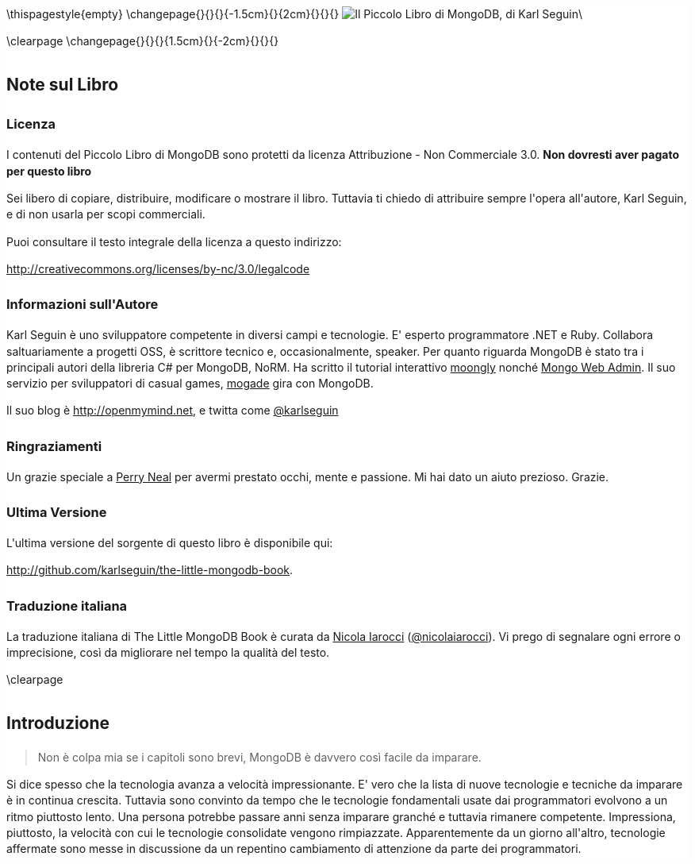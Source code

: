\thispagestyle{empty}
\changepage{}{}{}{-1.5cm}{}{2cm}{}{}{}
![Il Piccolo Libro di MongoDB, di Karl Seguin](title.png)\ 

\clearpage
\changepage{}{}{}{1.5cm}{}{-2cm}{}{}{}

## Note sul Libro ##

### Licenza ###
I contenuti del Piccolo Libro di MongoDB sono protetti da licenza Attribuzione - Non Commerciale 3.0. **Non dovresti aver pagato per questo libro**

Sei libero di copiare, distribuire, modificare o mostrare il libro. Tuttavia ti chiedo di attribuire sempre l'opera all'autore, Karl Seguin, e di non usarla per scopi commerciali.

Puoi consultare il testo integrale della licenza a questo indirizzo:

<http://creativecommons.org/licenses/by-nc/3.0/legalcode>

### Informazioni sull'Autore ###
Karl Seguin è uno sviluppatore competente in diversi campi e tecnologie. E' esperto programmatore .NET e Ruby. Collabora saltuariamente a progetti OSS, è scrittore tecnico e, occasionalmente, speaker. Per quanto riguarda MongoDB è stato tra i principali autori della libreria C# per MongoDB, NoRM. Ha scritto il tutorial interattivo [moongly](http://mongly.com) nonché [Mongo Web Admin](https://github.com/karlseguin/Mongo-Web-Admin). Il suo servizio per sviluppatori di casual games, [mogade](http://mogade.com/) gira con MongoDB.

Il suo blog è <http://openmymind.net>, e twitta come [@karlseguin](http://twitter.com/karlseguin)

### Ringraziamenti ###
Un grazie speciale a [Perry Neal](http://twitter.com/perryneal) per avermi prestato occhi, mente e passione. Mi hai dato un aiuto prezioso. Grazie.

### Ultima Versione ###
L'ultima versione del sorgente di questo libro è disponibile qui:

<http://github.com/karlseguin/the-little-mongodb-book>.

### Traduzione italiana ###
La traduzione italiana di The Little MongoDB Book è curata da [Nicola Iarocci](http://nicolaiarocci.com) ([@nicolaiarocci](https://twitter.com/#!/nicolaiarocci)). Vi prego di segnalare ogni errore o imprecisione, così da migliorare nel tempo la qualità del testo.

\clearpage

## Introduzione ##
 > Non è colpa mia se i capitoli sono brevi, MongoDB è davvero così facile da imparare.

Si dice spesso che la tecnologia avanza a velocità impressionante. E' vero che la lista di nuove tecnologie e tecniche da imparare è in continua crescita. Tuttavia sono convinto da tempo che le tecnologie fondamentali usate dai programmatori evolvono a un ritmo piuttosto lento. Una persona potrebbe passare anni senza imparare granché e tuttavia rimanere competente. Impressiona, piuttosto, la velocità con cui le tecnologie consolidate vengono rimpiazzate. Apparentemente da un giorno all'altro, tecnologie affermate sono messe in discussione da un repentino cambiamento di attenzione da parte dei programmatori.
